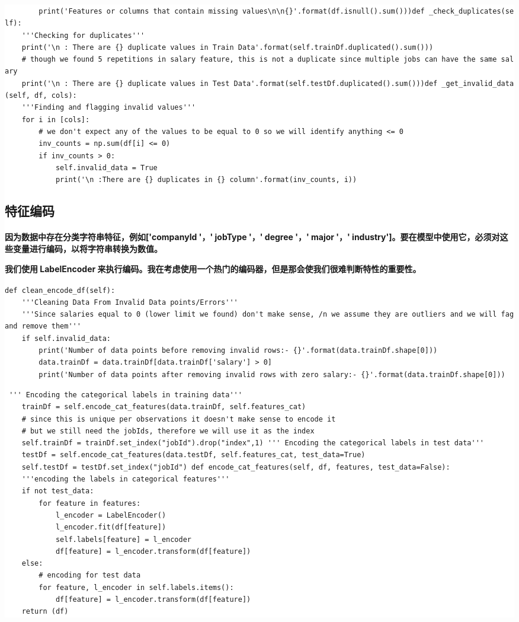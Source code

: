 ```
        print('Features or columns that contain missing values\n\n{}'.format(df.isnull().sum()))def _check_duplicates(self):
    '''Checking for duplicates'''
    print('\n : There are {} duplicate values in Train Data'.format(self.trainDf.duplicated().sum()))
    # though we found 5 repetitions in salary feature, this is not a duplicate since multiple jobs can have the same salary
    print('\n : There are {} duplicate values in Test Data'.format(self.testDf.duplicated().sum()))def _get_invalid_data(self, df, cols):
    '''Finding and flagging invalid values'''
    for i in [cols]:
        # we don't expect any of the values to be equal to 0 so we will identify anything <= 0
        inv_counts = np.sum(df[i] <= 0)
        if inv_counts > 0:
            self.invalid_data = True
            print('\n :There are {} duplicates in {} column'.format(inv_counts, i))
```

## **特征编码**

**因为数据中存在分类字符串特征，例如['companyId '，' jobType '，' degree '，' major '，' industry']。要在模型中使用它，必须对这些变量进行编码，以将字符串转换为数值。**

**我们使用 LabelEncoder 来执行编码。我在考虑使用一个热门的编码器，但是那会使我们很难判断特性的重要性。**

```
def clean_encode_df(self):
    '''Cleaning Data From Invalid Data points/Errors'''
    '''Since salaries equal to 0 (lower limit we found) don't make sense, /n we assume they are outliers and we will fag and remove them'''
    if self.invalid_data:
        print('Number of data points before removing invalid rows:- {}'.format(data.trainDf.shape[0]))
        data.trainDf = data.trainDf[data.trainDf['salary'] > 0]
        print('Number of data points after removing invalid rows with zero salary:- {}'.format(data.trainDf.shape[0]))
```

```
 ''' Encoding the categorical labels in training data'''
    trainDf = self.encode_cat_features(data.trainDf, self.features_cat)
    # since this is unique per observations it doesn't make sense to encode it
    # but we still need the jobIds, therefore we will use it as the index
    self.trainDf = trainDf.set_index("jobId").drop("index",1) ''' Encoding the categorical labels in test data'''
    testDf = self.encode_cat_features(data.testDf, self.features_cat, test_data=True)
    self.testDf = testDf.set_index("jobId") def encode_cat_features(self, df, features, test_data=False):
    '''encoding the labels in categorical features'''
    if not test_data:
        for feature in features:
            l_encoder = LabelEncoder()
            l_encoder.fit(df[feature])
            self.labels[feature] = l_encoder
            df[feature] = l_encoder.transform(df[feature])
    else:
        # encoding for test data
        for feature, l_encoder in self.labels.items():
            df[feature] = l_encoder.transform(df[feature])
    return (df)
```
